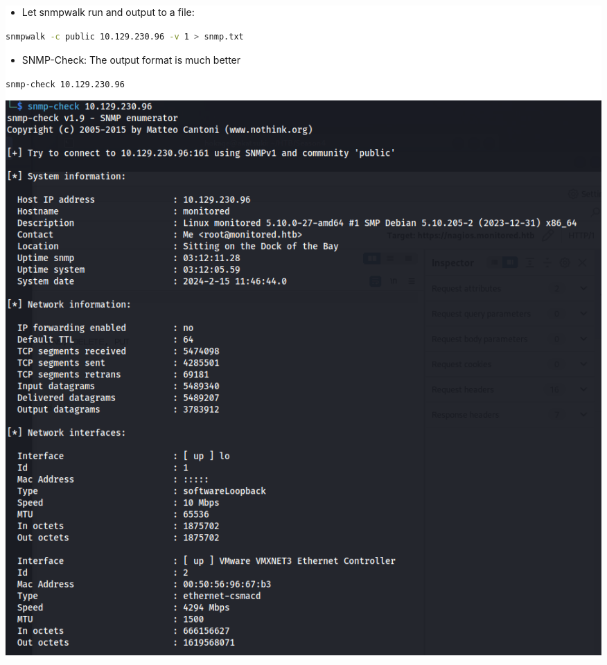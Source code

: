- Let snmpwalk run and output to a file:

```bash
snmpwalk -c public 10.129.230.96 -v 1 > snmp.txt

```
- SNMP-Check:
The output format is much better

```bash
snmp-check 10.129.230.96

```

![image19](../resources/6d4d893af32c47b9a2976f2d25bc302b.png)
